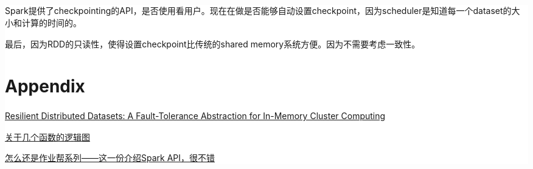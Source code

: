 Spark提供了checkpointing的API，是否使用看用户。现在在做是否能够自动设置checkpoint，因为scheduler是知道每一个dataset的大小和计算的时间的。

最后，因为RDD的只读性，使得设置checkpoint比传统的shared memory系统方便。因为不需要考虑一致性。

# Appendix
[Resilient Distributed Datasets: A Fault-Tolerance Abstraction for In-Memory Cluster Computing](http://dl.acm.org/citation.cfm?id=2228301)

[关于几个函数的逻辑图](https://github.com/JerryLead/SparkInternals/blob/master/markdown/2-JobLogicalPlan.md)

[怎么还是作业帮系列——这一份介绍Spark API，很不错](https://www.zybuluo.com/jewes/note/35032)